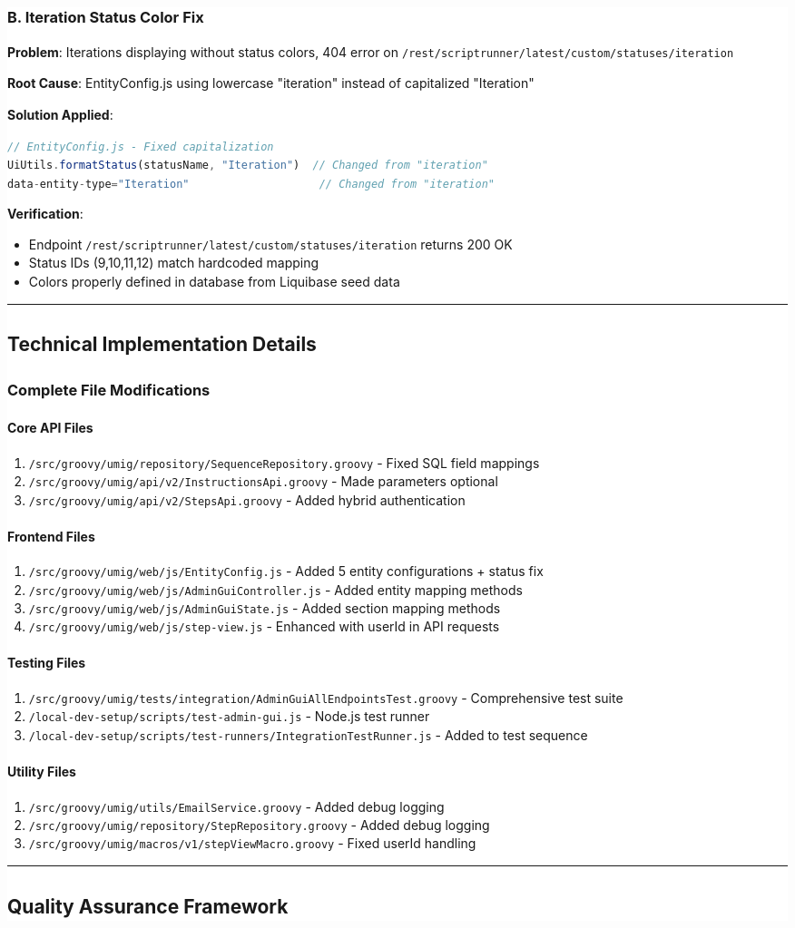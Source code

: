 ### B. Iteration Status Color Fix

**Problem**: Iterations displaying without status colors, 404 error on `/rest/scriptrunner/latest/custom/statuses/iteration`

**Root Cause**: EntityConfig.js using lowercase "iteration" instead of capitalized "Iteration"

**Solution Applied**:

```javascript
// EntityConfig.js - Fixed capitalization
UiUtils.formatStatus(statusName, "Iteration")  // Changed from "iteration"
data-entity-type="Iteration"                    // Changed from "iteration"
```

**Verification**:

- Endpoint `/rest/scriptrunner/latest/custom/statuses/iteration` returns 200 OK
- Status IDs (9,10,11,12) match hardcoded mapping
- Colors properly defined in database from Liquibase seed data

---

## Technical Implementation Details

### Complete File Modifications

#### Core API Files

1. `/src/groovy/umig/repository/SequenceRepository.groovy` - Fixed SQL field mappings
2. `/src/groovy/umig/api/v2/InstructionsApi.groovy` - Made parameters optional
3. `/src/groovy/umig/api/v2/StepsApi.groovy` - Added hybrid authentication

#### Frontend Files

1. `/src/groovy/umig/web/js/EntityConfig.js` - Added 5 entity configurations + status fix
2. `/src/groovy/umig/web/js/AdminGuiController.js` - Added entity mapping methods
3. `/src/groovy/umig/web/js/AdminGuiState.js` - Added section mapping methods
4. `/src/groovy/umig/web/js/step-view.js` - Enhanced with userId in API requests

#### Testing Files

1. `/src/groovy/umig/tests/integration/AdminGuiAllEndpointsTest.groovy` - Comprehensive test suite
2. `/local-dev-setup/scripts/test-admin-gui.js` - Node.js test runner
3. `/local-dev-setup/scripts/test-runners/IntegrationTestRunner.js` - Added to test sequence

#### Utility Files

1. `/src/groovy/umig/utils/EmailService.groovy` - Added debug logging
2. `/src/groovy/umig/repository/StepRepository.groovy` - Added debug logging
3. `/src/groovy/umig/macros/v1/stepViewMacro.groovy` - Fixed userId handling

---

## Quality Assurance Framework
